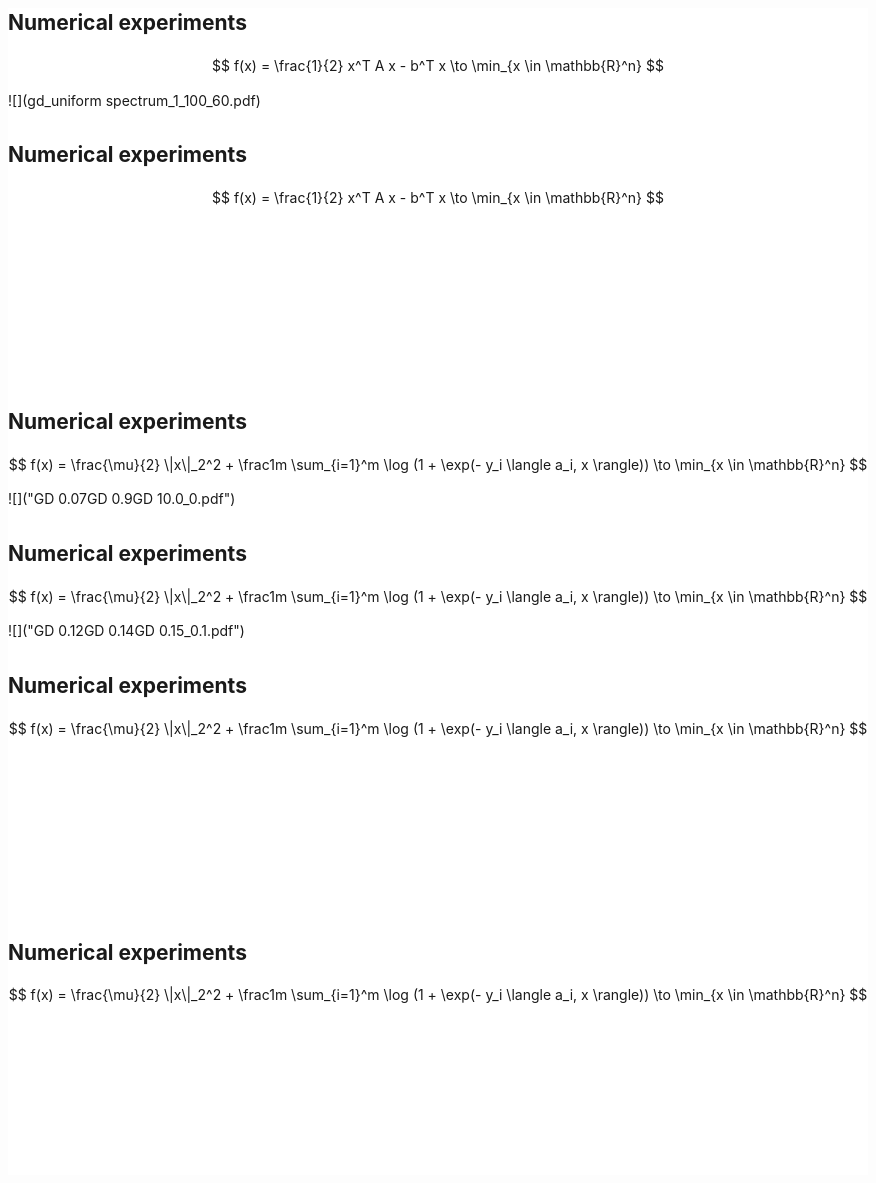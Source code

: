 ## Numerical experiments

$$
f(x) = \frac{1}{2} x^T A x - b^T x \to \min_{x \in \mathbb{R}^n}
$$

![](gd_uniform spectrum_1_100_60.pdf)

## Numerical experiments

$$
f(x) = \frac{1}{2} x^T A x - b^T x \to \min_{x \in \mathbb{R}^n}
$$

![](gd_Hilbert_1_10_60.pdf)

## Numerical experiments

$$
f(x) = \frac{\mu}{2} \|x\|_2^2 + \frac1m \sum_{i=1}^m \log (1 + \exp(- y_i \langle a_i, x \rangle)) \to \min_{x \in \mathbb{R}^n}
$$

![]("GD 0.07GD 0.9GD 10.0_0.pdf")

## Numerical experiments

$$
f(x) = \frac{\mu}{2} \|x\|_2^2 + \frac1m \sum_{i=1}^m \log (1 + \exp(- y_i \langle a_i, x \rangle)) \to \min_{x \in \mathbb{R}^n}
$$

![]("GD 0.12GD 0.14GD 0.15_0.1.pdf")


## Numerical experiments

$$
f(x) = \frac{\mu}{2} \|x\|_2^2 + \frac1m \sum_{i=1}^m \log (1 + \exp(- y_i \langle a_i, x \rangle)) \to \min_{x \in \mathbb{R}^n}
$$

![](gd_non_linear_1000_300_0_None.pdf)

## Numerical experiments

$$
f(x) = \frac{\mu}{2} \|x\|_2^2 + \frac1m \sum_{i=1}^m \log (1 + \exp(- y_i \langle a_i, x \rangle)) \to \min_{x \in \mathbb{R}^n}
$$

![](gd_non_linear_1000_300_1_None.pdf)
